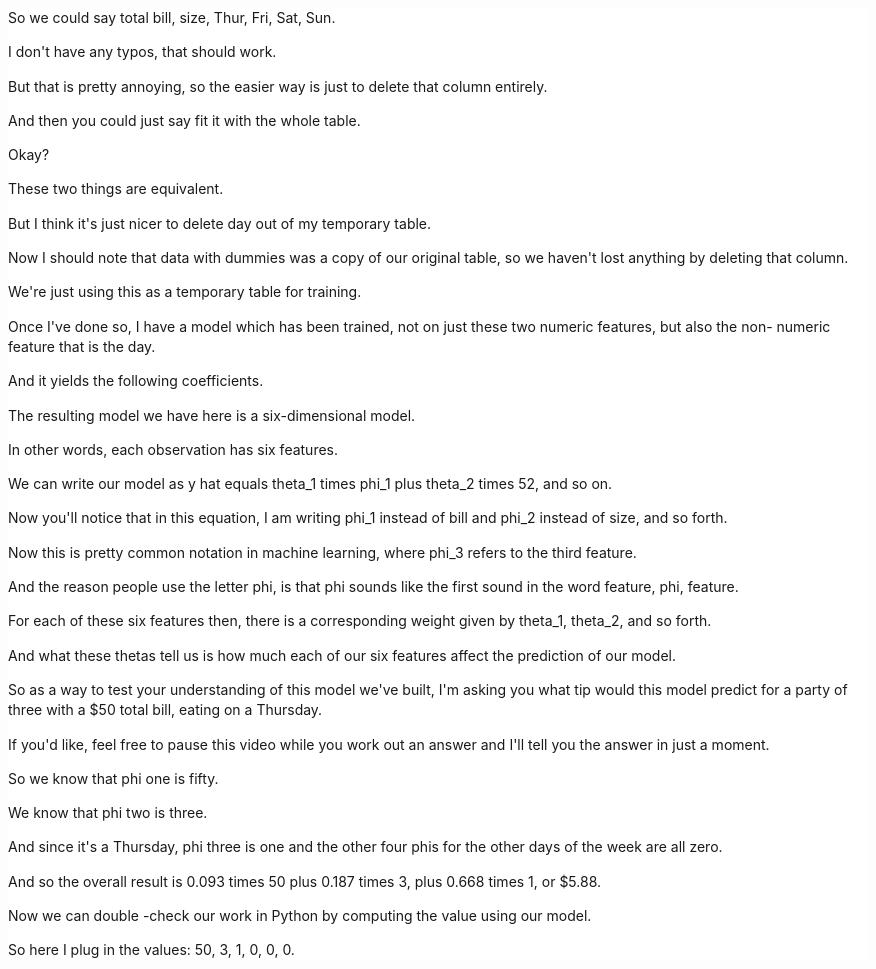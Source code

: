 So we could say total bill, size, Thur, Fri, Sat, Sun.

I don't have any typos, that should work.

But that is pretty annoying, so the easier way is just to delete that column entirely.

And then you could just say fit it with the whole table.

Okay?

These two things are equivalent.

But I think it's just nicer to delete day out of my temporary table.

Now I should note that data with dummies was a copy of our original table, so we haven't lost anything by deleting that column.

We're just using this as a temporary table for training.

Once I've done so, I have a model which has been trained, not on just these two numeric features, but also the non- numeric feature that is the day.

And it yields the following coefficients.

The resulting model we have here is a six-dimensional model.

In other words, each observation has six features.

We can write our model as y hat equals theta_1 times phi_1 plus theta_2 times 52, and so on.

Now you'll notice that in this equation, I am writing phi_1 instead of bill and phi_2 instead of size, and so forth.

Now this is pretty common notation in machine learning, where phi_3 refers to the third feature.

And the reason people use the letter phi, is that phi sounds like the first sound in the word feature, phi, feature.

For each of these six features then, there is a corresponding weight given by theta_1, theta_2, and so forth.

And what these thetas tell us is how much each of our six features affect the prediction of our model.

So as a way to test your understanding of this model we've built, I'm asking you what tip would this model predict for a party of three with a $50 total bill, eating on a Thursday.

If you'd like, feel free to pause this video while you work out an answer and I'll tell you the answer in just a moment.

So we know that phi one is fifty.

We know that phi two is three.

And since it's a Thursday, phi three is one and the other four phis for the other days of the week are all zero.

And so the overall result is 0.093 times 50 plus 0.187 times 3, plus 0.668 times 1, or $5.88.

Now we can double -check our work in Python by computing the value using our model.

So here I plug in the values: 50, 3, 1, 0, 0, 0.
